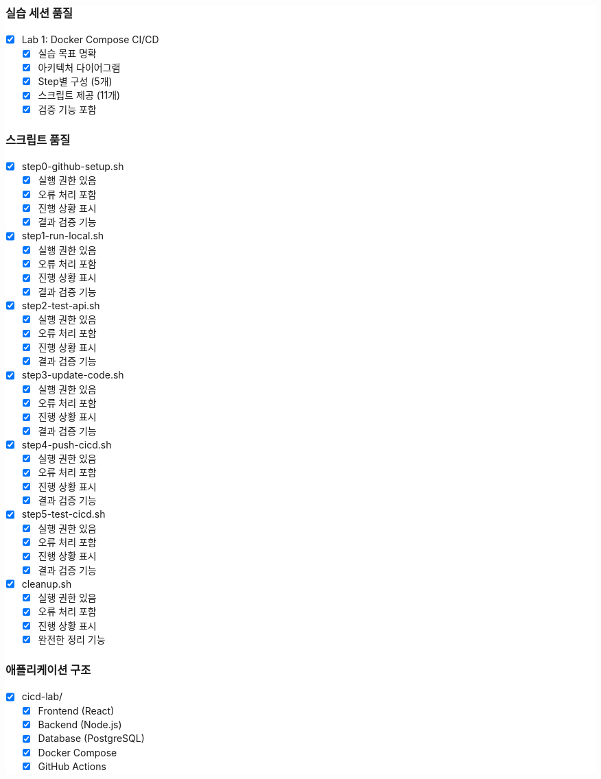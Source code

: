 ### 실습 세션 품질
- [x] Lab 1: Docker Compose CI/CD
  - [x] 실습 목표 명확
  - [x] 아키텍처 다이어그램
  - [x] Step별 구성 (5개)
  - [x] 스크립트 제공 (11개)
  - [x] 검증 기능 포함

### 스크립트 품질
- [x] step0-github-setup.sh
  - [x] 실행 권한 있음
  - [x] 오류 처리 포함
  - [x] 진행 상황 표시
  - [x] 결과 검증 기능

- [x] step1-run-local.sh
  - [x] 실행 권한 있음
  - [x] 오류 처리 포함
  - [x] 진행 상황 표시
  - [x] 결과 검증 기능

- [x] step2-test-api.sh
  - [x] 실행 권한 있음
  - [x] 오류 처리 포함
  - [x] 진행 상황 표시
  - [x] 결과 검증 기능

- [x] step3-update-code.sh
  - [x] 실행 권한 있음
  - [x] 오류 처리 포함
  - [x] 진행 상황 표시
  - [x] 결과 검증 기능

- [x] step4-push-cicd.sh
  - [x] 실행 권한 있음
  - [x] 오류 처리 포함
  - [x] 진행 상황 표시
  - [x] 결과 검증 기능

- [x] step5-test-cicd.sh
  - [x] 실행 권한 있음
  - [x] 오류 처리 포함
  - [x] 진행 상황 표시
  - [x] 결과 검증 기능

- [x] cleanup.sh
  - [x] 실행 권한 있음
  - [x] 오류 처리 포함
  - [x] 진행 상황 표시
  - [x] 완전한 정리 기능

### 애플리케이션 구조
- [x] cicd-lab/
  - [x] Frontend (React)
  - [x] Backend (Node.js)
  - [x] Database (PostgreSQL)
  - [x] Docker Compose
  - [x] GitHub Actions
